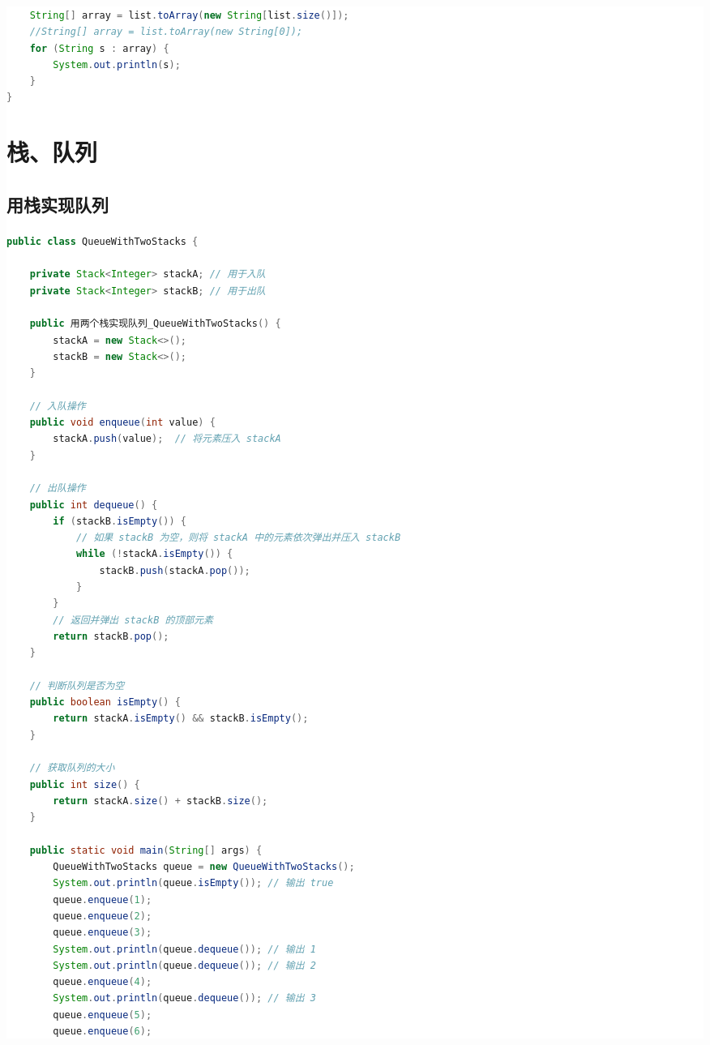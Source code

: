 ```java
    String[] array = list.toArray(new String[list.size()]);
    //String[] array = list.toArray(new String[0]);
    for (String s : array) {
        System.out.println(s);
    }
}
```

# 栈、队列

## 用栈实现队列

```java
public class QueueWithTwoStacks {

    private Stack<Integer> stackA; // 用于入队
    private Stack<Integer> stackB; // 用于出队

    public 用两个栈实现队列_QueueWithTwoStacks() {
        stackA = new Stack<>();
        stackB = new Stack<>();
    }

    // 入队操作
    public void enqueue(int value) {
        stackA.push(value);  // 将元素压入 stackA
    }

    // 出队操作
    public int dequeue() {
        if (stackB.isEmpty()) {
            // 如果 stackB 为空，则将 stackA 中的元素依次弹出并压入 stackB
            while (!stackA.isEmpty()) {
                stackB.push(stackA.pop());
            }
        }
        // 返回并弹出 stackB 的顶部元素
        return stackB.pop();
    }

    // 判断队列是否为空
    public boolean isEmpty() {
        return stackA.isEmpty() && stackB.isEmpty();
    }

    // 获取队列的大小
    public int size() {
        return stackA.size() + stackB.size();
    }

    public static void main(String[] args) {
        QueueWithTwoStacks queue = new QueueWithTwoStacks();
        System.out.println(queue.isEmpty()); // 输出 true
        queue.enqueue(1);
        queue.enqueue(2);
        queue.enqueue(3);
        System.out.println(queue.dequeue()); // 输出 1
        System.out.println(queue.dequeue()); // 输出 2
        queue.enqueue(4);
        System.out.println(queue.dequeue()); // 输出 3
        queue.enqueue(5);
        queue.enqueue(6);
```